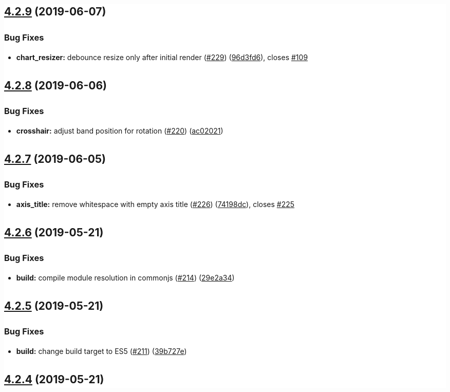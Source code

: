 ## [4.2.9](https://github.com/elastic/elastic-charts/compare/v4.2.8...v4.2.9) (2019-06-07)


### Bug Fixes

* **chart_resizer:** debounce resize only after initial render ([#229](https://github.com/elastic/elastic-charts/issues/229)) ([96d3fd6](https://github.com/elastic/elastic-charts/commit/96d3fd6)), closes [#109](https://github.com/elastic/elastic-charts/issues/109)

## [4.2.8](https://github.com/elastic/elastic-charts/compare/v4.2.7...v4.2.8) (2019-06-06)


### Bug Fixes

* **crosshair:** adjust band position for rotation ([#220](https://github.com/elastic/elastic-charts/issues/220)) ([ac02021](https://github.com/elastic/elastic-charts/commit/ac02021))

## [4.2.7](https://github.com/elastic/elastic-charts/compare/v4.2.6...v4.2.7) (2019-06-05)


### Bug Fixes

* **axis_title:** remove whitespace with empty axis title ([#226](https://github.com/elastic/elastic-charts/issues/226)) ([74198dc](https://github.com/elastic/elastic-charts/commit/74198dc)), closes [#225](https://github.com/elastic/elastic-charts/issues/225)

## [4.2.6](https://github.com/elastic/elastic-charts/compare/v4.2.5...v4.2.6) (2019-05-21)


### Bug Fixes

* **build:** compile module resolution in commonjs ([#214](https://github.com/elastic/elastic-charts/issues/214)) ([29e2a34](https://github.com/elastic/elastic-charts/commit/29e2a34))

## [4.2.5](https://github.com/elastic/elastic-charts/compare/v4.2.4...v4.2.5) (2019-05-21)


### Bug Fixes

* **build:** change build target to ES5 ([#211](https://github.com/elastic/elastic-charts/issues/211)) ([39b727e](https://github.com/elastic/elastic-charts/commit/39b727e))

## [4.2.4](https://github.com/elastic/elastic-charts/compare/v4.2.3...v4.2.4) (2019-05-21)
